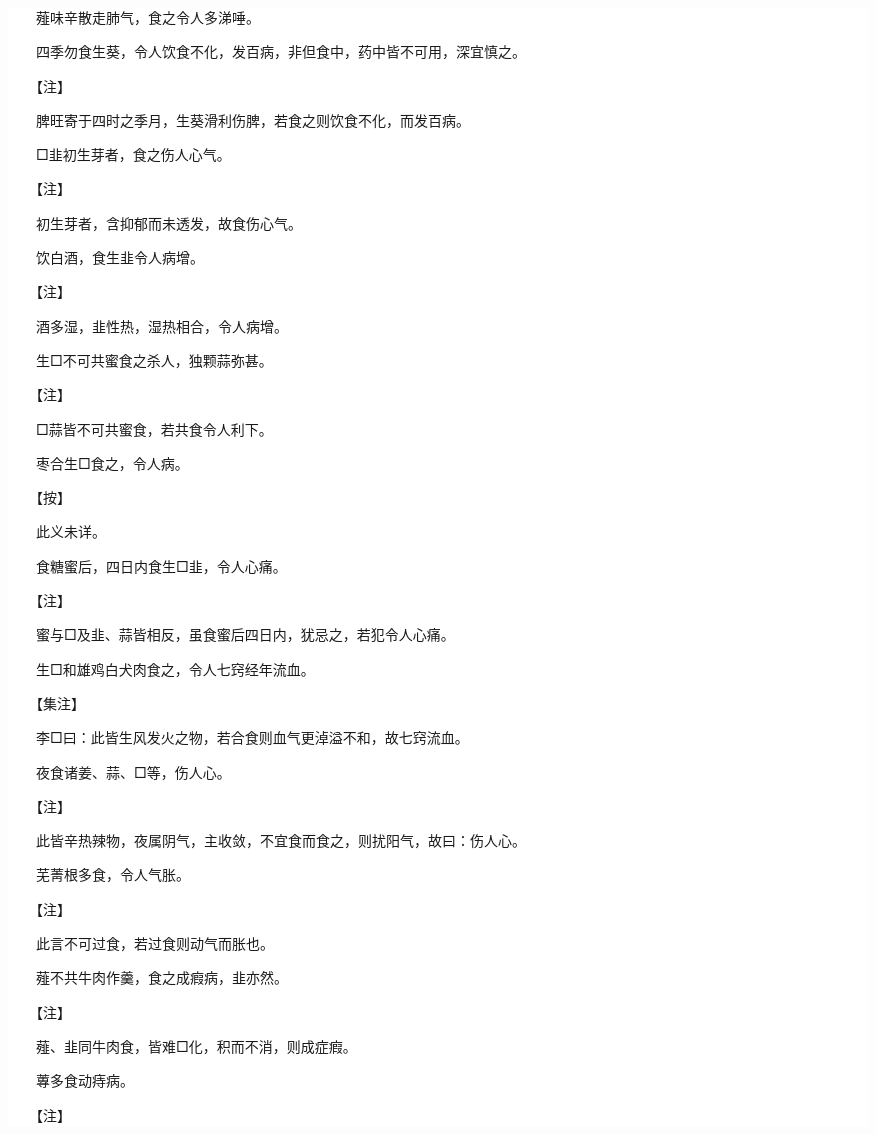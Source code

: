 　　薤味辛散走肺气，食之令人多涕唾。

　　四季勿食生葵，令人饮食不化，发百病，非但食中，药中皆不可用，深宜慎之。

　　【注】

　　脾旺寄于四时之季月，生葵滑利伤脾，若食之则饮食不化，而发百病。

　　□韭初生芽者，食之伤人心气。

　　【注】

　　初生芽者，含抑郁而未透发，故食伤心气。

　　饮白酒，食生韭令人病增。

　　【注】

　　酒多湿，韭性热，湿热相合，令人病增。

　　生□不可共蜜食之杀人，独颗蒜弥甚。

　　【注】

　　□蒜皆不可共蜜食，若共食令人利下。

　　枣合生□食之，令人病。

　　【按】

　　此义未详。

　　食糖蜜后，四日内食生□韭，令人心痛。

　　【注】

　　蜜与□及韭、蒜皆相反，虽食蜜后四日内，犹忌之，若犯令人心痛。

　　生□和雄鸡白犬肉食之，令人七窍经年流血。

　　【集注】

　　李□曰：此皆生风发火之物，若合食则血气更淖溢不和，故七窍流血。

　　夜食诸姜、蒜、□等，伤人心。

　　【注】

　　此皆辛热辣物，夜属阴气，主收敛，不宜食而食之，则扰阳气，故曰：伤人心。

　　芜菁根多食，令人气胀。

　　【注】

　　此言不可过食，若过食则动气而胀也。

　　薤不共牛肉作羹，食之成瘕病，韭亦然。

　　【注】

　　薤、韭同牛肉食，皆难□化，积而不消，则成症瘕。

　　蓴多食动痔病。

　　【注】
